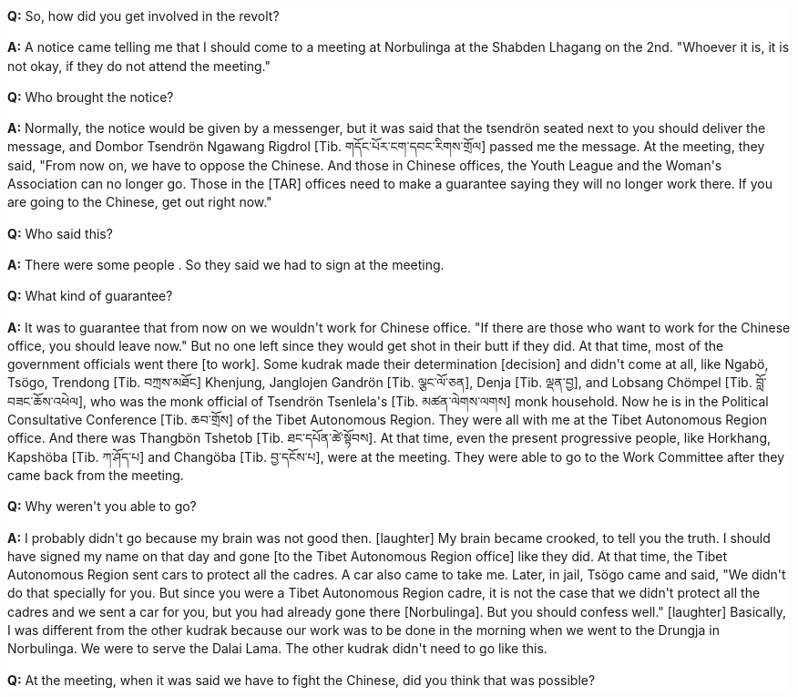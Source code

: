 **Q:**  So, how did you get involved in the revolt?   

**A:**  A notice came telling me that I should come to a meeting at <span class="tooltip" data-text="[tib. ནོར་བུ་གླིང་ཁ] The summer palace of the Dalai Lama.">Norbulinga</span> at the Shabden Lhagang on the 2nd. "Whoever it is, it is not okay, if they do not attend the meeting."   

**Q:**  Who brought the notice?   

**A:**  Normally, the notice would be given by a messenger, but it was said that the tsendrön seated next to you should deliver the message, and <span class="tooltip" data-text="[tib. གདོང་པོར] The name of an aristocratic family. The family was also known as Tashi Lingpa [tib. བཀྲིས་གླིང་པ].">Dombor</span> Tsendrön Ngawang Rigdrol [Tib. གདོང་པོར་ངག་དབང་རིགས་གྲོལ] passed me the message. At the meeting, they said, "From now on, we have to oppose the Chinese. And those in Chinese offices, the Youth League and the Woman's Association can no longer go. Those in the [TAR] offices need to make a guarantee saying they will no longer work there. If you are going to the Chinese, get out right now."   

**Q:**  Who said this?   

**A:**  There were some people . So they said we had to sign at the meeting.   

**Q:**  What kind of guarantee?   

**A:**  It was to guarantee that from now on we wouldn't work for Chinese office. "If there are those who want to work for the Chinese office, you should leave now." But no one left since they would get shot in their butt if they did. At that time, most of the government officials went there [to work]. Some <span class="tooltip" data-text="[tib. སྐུ་དྲག] 1. A member of the lay aristocracy. 2. Title for government lay and monk officials. 3. A name occasionally used for the top leaders/officials in a monastery.">kudrak</span> made their determination [decision] and didn't come at all, like Ngabö, Tsögo, <span class="tooltip" data-text="[tib. བཀྲས་མཐོང] The name of the aristocratic family of an important official.">Trendong</span> [Tib. བཀྲས་མཐོང] Khenjung, Janglojen Gandrön [Tib. ལྕང་ལོ་ཅན], Denja [Tib. ལྡན་བྱ], and Lobsang Chömpel [Tib. བློ་བཟང་ཆོས་འཕེལ], who was the monk official of <span class="tooltip" data-text="[tib. རྩེ་མགྲོན] The monk officials working as aides in the Tse ga, the Secretariat of the Dalai Lama.">Tsendrön</span> Tsenlela's [Tib. མཚན་ལེགས་ལགས] monk household. Now he is in the Political Consultative Conference [Tib. ཆབ་གྲོས] of the Tibet Autonomous Region. They were all with me at the Tibet Autonomous Region office. And there was Thangbön Tshetob [Tib. ཐང་དཔོན་ཚེ་སྟོབས]. At that time, even the present progressive people, like Horkhang, <span class="tooltip" data-text="[tib. ཀ་ཤོད་པ] A famous Tibetan aristocrat who was involved in many important political intrigues.">Kapshöba</span> [Tib. ཀ་ཤོད་པ] and Changöba [Tib. བྱ་དངོས་པ], were at the meeting. They were able to go to the Work Committee after they came back from the meeting.   

**Q:**  Why weren't you able to go?   

**A:**  I probably didn't go because my brain was not good then. [laughter] My brain became crooked, to tell you the truth. I should have signed my name on that day and gone [to the Tibet Autonomous Region office] like they did. At that time, the Tibet Autonomous Region sent cars to protect all the cadres. A car also came to take me. Later, in jail, Tsögo came and said, "We didn't do that specially for you. But since you were a Tibet Autonomous Region cadre, it is not the case that we didn't protect all the cadres and we sent a car for you, but you had already gone there [Norbulinga]. But you should confess well." [laughter] Basically, I was different from the other <span class="tooltip" data-text="[tib. སྐུ་དྲག] 1. A member of the lay aristocracy. 2. Title for government lay and monk officials. 3. A name occasionally used for the top leaders/officials in a monastery.">kudrak</span> because our work was to be done in the morning when we went to the Drungja in Norbulinga. We were to serve the Dalai Lama. The other kudrak didn't need to go like this.   

**Q:**  At the meeting, when it was said we have to fight the Chinese, did you think that was possible?   
